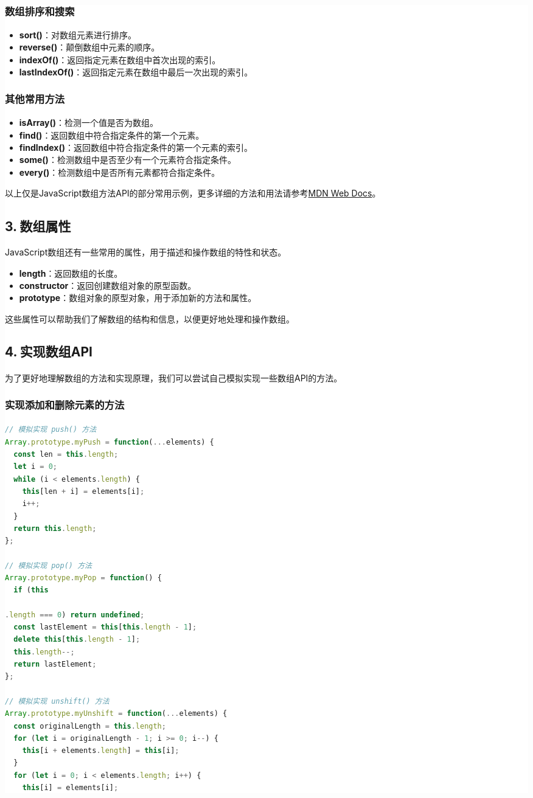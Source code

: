 ### 数组排序和搜索

- **sort()**：对数组元素进行排序。
- **reverse()**：颠倒数组中元素的顺序。
- **indexOf()**：返回指定元素在数组中首次出现的索引。
- **lastIndexOf()**：返回指定元素在数组中最后一次出现的索引。

### 其他常用方法

- **isArray()**：检测一个值是否为数组。
- **find()**：返回数组中符合指定条件的第一个元素。
- **findIndex()**：返回数组中符合指定条件的第一个元素的索引。
- **some()**：检测数组中是否至少有一个元素符合指定条件。
- **every()**：检测数组中是否所有元素都符合指定条件。

以上仅是JavaScript数组方法API的部分常用示例，更多详细的方法和用法请参考[MDN Web Docs](https://developer.mozilla.org/en-US/docs/Web/JavaScript/Reference/Global_Objects/Array)。

## 3. 数组属性

JavaScript数组还有一些常用的属性，用于描述和操作数组的特性和状态。

- **length**：返回数组的长度。
- **constructor**：返回创建数组对象的原型函数。
- **prototype**：数组对象的原型对象，用于添加新的方法和属性。

这些属性可以帮助我们了解数组的结构和信息，以便更好地处理和操作数组。

## 4. 实现数组API

为了更好地理解数组的方法和实现原理，我们可以尝试自己模拟实现一些数组API的方法。

### 实现添加和删除元素的方法

```javascript
// 模拟实现 push() 方法
Array.prototype.myPush = function(...elements) {
  const len = this.length;
  let i = 0;
  while (i < elements.length) {
    this[len + i] = elements[i];
    i++;
  }
  return this.length;
};

// 模拟实现 pop() 方法
Array.prototype.myPop = function() {
  if (this

.length === 0) return undefined;
  const lastElement = this[this.length - 1];
  delete this[this.length - 1];
  this.length--;
  return lastElement;
};

// 模拟实现 unshift() 方法
Array.prototype.myUnshift = function(...elements) {
  const originalLength = this.length;
  for (let i = originalLength - 1; i >= 0; i--) {
    this[i + elements.length] = this[i];
  }
  for (let i = 0; i < elements.length; i++) {
    this[i] = elements[i];
```